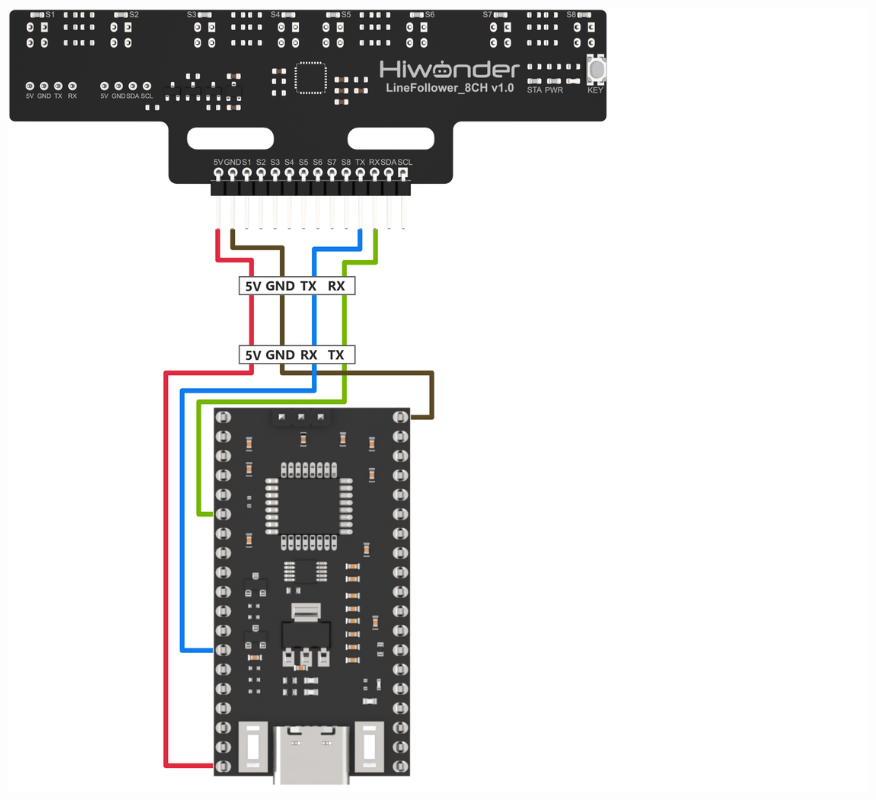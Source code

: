 <img src="../_static/media/chapter_4/section_2/image2.png" class="common_img" style="width:600px;"/>
